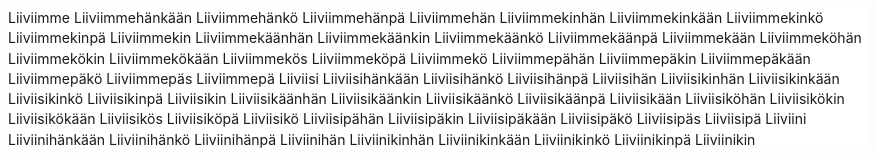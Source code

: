 Liiviimme
Liiviimmehänkään
Liiviimmehänkö
Liiviimmehänpä
Liiviimmehän
Liiviimmekinhän
Liiviimmekinkään
Liiviimmekinkö
Liiviimmekinpä
Liiviimmekin
Liiviimmekäänhän
Liiviimmekäänkin
Liiviimmekäänkö
Liiviimmekäänpä
Liiviimmekään
Liiviimmeköhän
Liiviimmekökin
Liiviimmekökään
Liiviimmekös
Liiviimmeköpä
Liiviimmekö
Liiviimmepähän
Liiviimmepäkin
Liiviimmepäkään
Liiviimmepäkö
Liiviimmepäs
Liiviimmepä
Liiviisi
Liiviisihänkään
Liiviisihänkö
Liiviisihänpä
Liiviisihän
Liiviisikinhän
Liiviisikinkään
Liiviisikinkö
Liiviisikinpä
Liiviisikin
Liiviisikäänhän
Liiviisikäänkin
Liiviisikäänkö
Liiviisikäänpä
Liiviisikään
Liiviisiköhän
Liiviisikökin
Liiviisikökään
Liiviisikös
Liiviisiköpä
Liiviisikö
Liiviisipähän
Liiviisipäkin
Liiviisipäkään
Liiviisipäkö
Liiviisipäs
Liiviisipä
Liiviini
Liiviinihänkään
Liiviinihänkö
Liiviinihänpä
Liiviinihän
Liiviinikinhän
Liiviinikinkään
Liiviinikinkö
Liiviinikinpä
Liiviinikin